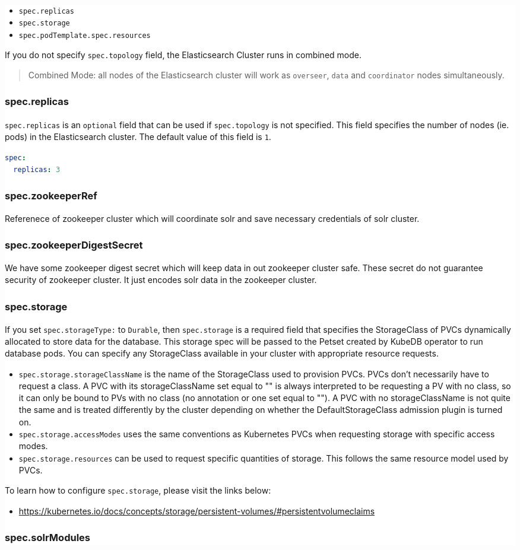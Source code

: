 - `spec.replicas`
- `spec.storage`
- `spec.podTemplate.spec.resources`

If you do not specify `spec.topology` field, the Elasticsearch Cluster runs in combined mode.

> Combined Mode: all nodes of the Elasticsearch cluster will work as `overseer`, `data` and `coordinator` nodes simultaneously.

### spec.replicas

`spec.replicas` is an `optional` field that can be used if `spec.topology` is not specified. This field specifies the number of nodes (ie. pods) in the Elasticsearch cluster. The default value of this field is `1`.

```yaml
spec:
  replicas: 3
```



### spec.zookeeperRef

Referenece of zookeeper cluster which will coordinate solr and save necessary credentials of solr cluster.

### spec.zookeeperDigestSecret

We have some zookeeper digest secret which will keep data in out zookeeper cluster safe. These secret do not guarantee security of zookeeper cluster. It just encodes solr data in the zookeeper cluster.

### spec.storage

If you set `spec.storageType:` to `Durable`, then  `spec.storage` is a required field that specifies the StorageClass of PVCs dynamically allocated to store data for the database. This storage spec will be passed to the Petset created by KubeDB operator to run database pods. You can specify any StorageClass available in your cluster with appropriate resource requests.

- `spec.storage.storageClassName` is the name of the StorageClass used to provision PVCs. PVCs don’t necessarily have to request a class. A PVC with its storageClassName set equal to "" is always interpreted to be requesting a PV with no class, so it can only be bound to PVs with no class (no annotation or one set equal to ""). A PVC with no storageClassName is not quite the same and is treated differently by the cluster depending on whether the DefaultStorageClass admission plugin is turned on.
- `spec.storage.accessModes` uses the same conventions as Kubernetes PVCs when requesting storage with specific access modes.
- `spec.storage.resources` can be used to request specific quantities of storage. This follows the same resource model used by PVCs.

To learn how to configure `spec.storage`, please visit the links below:

- https://kubernetes.io/docs/concepts/storage/persistent-volumes/#persistentvolumeclaims

### spec.solrModules
